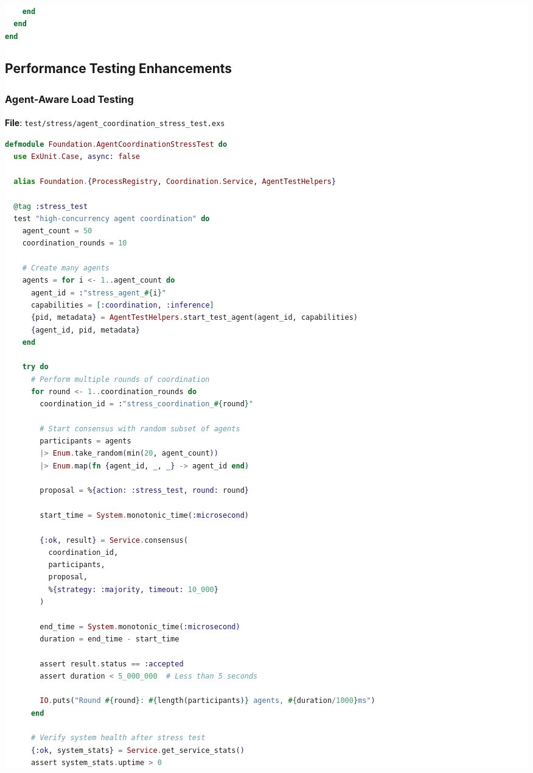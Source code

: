 ```elixir
    end
  end
end
```

## Performance Testing Enhancements

### Agent-Aware Load Testing

**File**: `test/stress/agent_coordination_stress_test.exs`

```elixir
defmodule Foundation.AgentCoordinationStressTest do
  use ExUnit.Case, async: false
  
  alias Foundation.{ProcessRegistry, Coordination.Service, AgentTestHelpers}
  
  @tag :stress_test
  test "high-concurrency agent coordination" do
    agent_count = 50
    coordination_rounds = 10
    
    # Create many agents
    agents = for i <- 1..agent_count do
      agent_id = :"stress_agent_#{i}"
      capabilities = [:coordination, :inference]
      {pid, metadata} = AgentTestHelpers.start_test_agent(agent_id, capabilities)
      {agent_id, pid, metadata}
    end
    
    try do
      # Perform multiple rounds of coordination
      for round <- 1..coordination_rounds do
        coordination_id = :"stress_coordination_#{round}"
        
        # Start consensus with random subset of agents
        participants = agents
        |> Enum.take_random(min(20, agent_count))
        |> Enum.map(fn {agent_id, _, _} -> agent_id end)
        
        proposal = %{action: :stress_test, round: round}
        
        start_time = System.monotonic_time(:microsecond)
        
        {:ok, result} = Service.consensus(
          coordination_id,
          participants,
          proposal,
          %{strategy: :majority, timeout: 10_000}
        )
        
        end_time = System.monotonic_time(:microsecond)
        duration = end_time - start_time
        
        assert result.status == :accepted
        assert duration < 5_000_000  # Less than 5 seconds
        
        IO.puts("Round #{round}: #{length(participants)} agents, #{duration/1000}ms")
      end
      
      # Verify system health after stress test
      {:ok, system_stats} = Service.get_service_stats()
      assert system_stats.uptime > 0
```